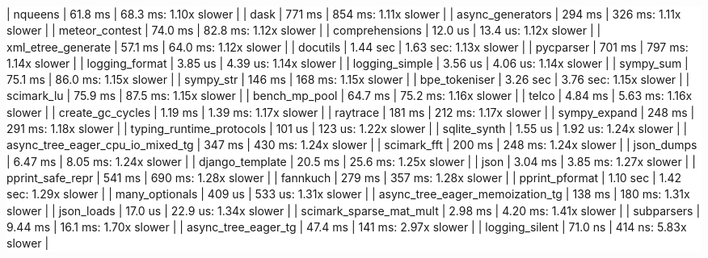 | nqueens                          | 61.8 ms                                                | 68.3 ms: 1.10x slower                                                 |
| dask                             | 771 ms                                                 | 854 ms: 1.11x slower                                                  |
| async_generators                 | 294 ms                                                 | 326 ms: 1.11x slower                                                  |
| meteor_contest                   | 74.0 ms                                                | 82.8 ms: 1.12x slower                                                 |
| comprehensions                   | 12.0 us                                                | 13.4 us: 1.12x slower                                                 |
| xml_etree_generate               | 57.1 ms                                                | 64.0 ms: 1.12x slower                                                 |
| docutils                         | 1.44 sec                                               | 1.63 sec: 1.13x slower                                                |
| pycparser                        | 701 ms                                                 | 797 ms: 1.14x slower                                                  |
| logging_format                   | 3.85 us                                                | 4.39 us: 1.14x slower                                                 |
| logging_simple                   | 3.56 us                                                | 4.06 us: 1.14x slower                                                 |
| sympy_sum                        | 75.1 ms                                                | 86.0 ms: 1.15x slower                                                 |
| sympy_str                        | 146 ms                                                 | 168 ms: 1.15x slower                                                  |
| bpe_tokeniser                    | 3.26 sec                                               | 3.76 sec: 1.15x slower                                                |
| scimark_lu                       | 75.9 ms                                                | 87.5 ms: 1.15x slower                                                 |
| bench_mp_pool                    | 64.7 ms                                                | 75.2 ms: 1.16x slower                                                 |
| telco                            | 4.84 ms                                                | 5.63 ms: 1.16x slower                                                 |
| create_gc_cycles                 | 1.19 ms                                                | 1.39 ms: 1.17x slower                                                 |
| raytrace                         | 181 ms                                                 | 212 ms: 1.17x slower                                                  |
| sympy_expand                     | 248 ms                                                 | 291 ms: 1.18x slower                                                  |
| typing_runtime_protocols         | 101 us                                                 | 123 us: 1.22x slower                                                  |
| sqlite_synth                     | 1.55 us                                                | 1.92 us: 1.24x slower                                                 |
| async_tree_eager_cpu_io_mixed_tg | 347 ms                                                 | 430 ms: 1.24x slower                                                  |
| scimark_fft                      | 200 ms                                                 | 248 ms: 1.24x slower                                                  |
| json_dumps                       | 6.47 ms                                                | 8.05 ms: 1.24x slower                                                 |
| django_template                  | 20.5 ms                                                | 25.6 ms: 1.25x slower                                                 |
| json                             | 3.04 ms                                                | 3.85 ms: 1.27x slower                                                 |
| pprint_safe_repr                 | 541 ms                                                 | 690 ms: 1.28x slower                                                  |
| fannkuch                         | 279 ms                                                 | 357 ms: 1.28x slower                                                  |
| pprint_pformat                   | 1.10 sec                                               | 1.42 sec: 1.29x slower                                                |
| many_optionals                   | 409 us                                                 | 533 us: 1.31x slower                                                  |
| async_tree_eager_memoization_tg  | 138 ms                                                 | 180 ms: 1.31x slower                                                  |
| json_loads                       | 17.0 us                                                | 22.9 us: 1.34x slower                                                 |
| scimark_sparse_mat_mult          | 2.98 ms                                                | 4.20 ms: 1.41x slower                                                 |
| subparsers                       | 9.44 ms                                                | 16.1 ms: 1.70x slower                                                 |
| async_tree_eager_tg              | 47.4 ms                                                | 141 ms: 2.97x slower                                                  |
| logging_silent                   | 71.0 ns                                                | 414 ns: 5.83x slower                                                  |